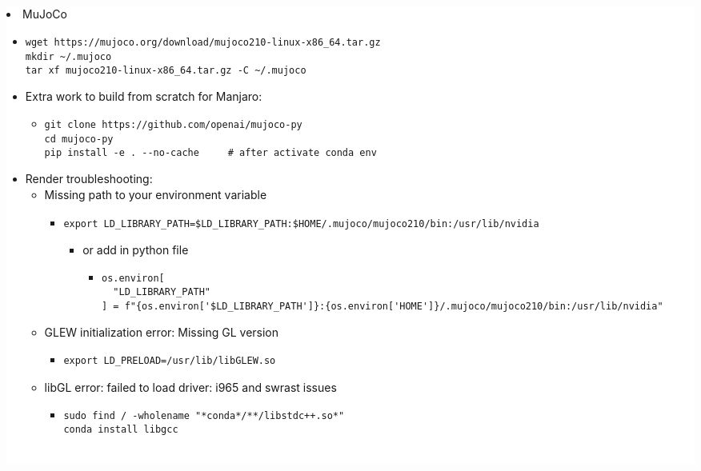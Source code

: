 </li>
</ul>
</li>
<li>MuJoCo
<ul>
<li>
<pre><code class="language-bash"><div>wget https://mujoco.org/download/mujoco210-linux-x86_64.tar.gz 
mkdir ~/.mujoco
tar xf mujoco210-linux-x86_64.tar.gz -C ~/.mujoco
</div></code></pre>
</li>
<li>Extra work to build from scratch for Manjaro:
<ul>
<li>
<pre><code class="language-bash"><div>git <span class="hljs-built_in">clone</span> https://github.com/openai/mujoco-py
<span class="hljs-built_in">cd</span> mujoco-py
pip install -e . --no-cache     <span class="hljs-comment"># after activate conda env</span>
</div></code></pre>
</li>
</ul>
</li>
<li>Render troubleshooting:
<ul>
<li>Missing path to your environment variable
<ul>
<li>
<pre><code class="language-bash"><div><span class="hljs-built_in">export</span> LD_LIBRARY_PATH=<span class="hljs-variable">$LD_LIBRARY_PATH</span>:<span class="hljs-variable">$HOME</span>/.mujoco/mujoco210/bin:/usr/lib/nvidia
</div></code></pre>
<ul>
<li>or add in python file
<ul>
<li>
<pre><code class="language-python"><div>os.environ[
  <span class="hljs-string">&quot;LD_LIBRARY_PATH&quot;</span>
] = <span class="hljs-string">f&quot;<span class="hljs-subst">{os.environ[<span class="hljs-string">&#x27;$LD_LIBRARY_PATH&#x27;</span>]}</span>:<span class="hljs-subst">{os.environ[<span class="hljs-string">&#x27;HOME&#x27;</span>]}</span>/.mujoco/mujoco210/bin:/usr/lib/nvidia&quot;</span> 
</div></code></pre>
</li>
</ul>
</li>
</ul>
</li>
</ul>
</li>
<li>GLEW initialization error: Missing GL version
<ul>
<li>
<pre><code class="language-bash"><div><span class="hljs-built_in">export</span> LD_PRELOAD=/usr/lib/libGLEW.so
</div></code></pre>
</li>
</ul>
</li>
<li>libGL error: failed to load driver: i965 and swrast issues
<ul>
<li>
<pre><code class="language-bash"><div>sudo find / -wholename <span class="hljs-string">&quot;*conda*/**/libstdc++.so*&quot;</span>
conda install libgcc